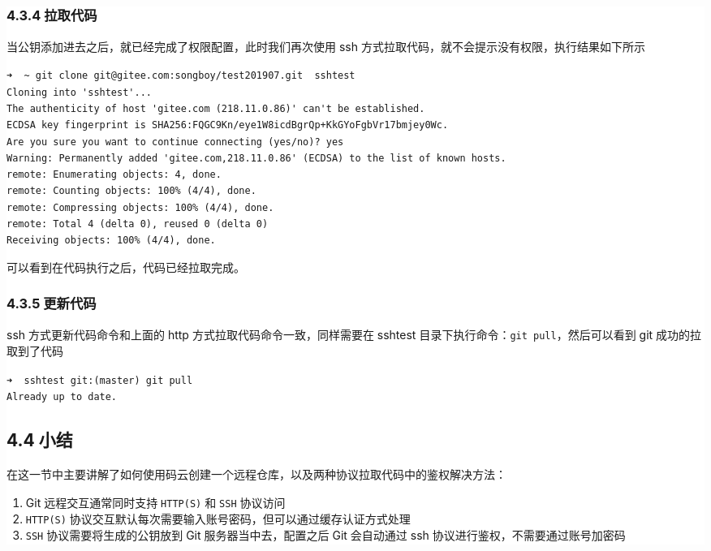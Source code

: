 ### 4.3.4 拉取代码

当公钥添加进去之后，就已经完成了权限配置，此时我们再次使用 ssh 方式拉取代码，就不会提示没有权限，执行结果如下所示

```
➜  ~ git clone git@gitee.com:songboy/test201907.git  sshtest
Cloning into 'sshtest'...
The authenticity of host 'gitee.com (218.11.0.86)' can't be established.
ECDSA key fingerprint is SHA256:FQGC9Kn/eye1W8icdBgrQp+KkGYoFgbVr17bmjey0Wc.
Are you sure you want to continue connecting (yes/no)? yes
Warning: Permanently added 'gitee.com,218.11.0.86' (ECDSA) to the list of known hosts.
remote: Enumerating objects: 4, done.
remote: Counting objects: 100% (4/4), done.
remote: Compressing objects: 100% (4/4), done.
remote: Total 4 (delta 0), reused 0 (delta 0)
Receiving objects: 100% (4/4), done.
```

可以看到在代码执行之后，代码已经拉取完成。

### 4.3.5 更新代码

ssh 方式更新代码命令和上面的 http 方式拉取代码命令一致，同样需要在 sshtest 目录下执行命令：`git pull`，然后可以看到 git 成功的拉取到了代码

```
➜  sshtest git:(master) git pull
Already up to date.
```

## 4.4 小结

在这一节中主要讲解了如何使用码云创建一个远程仓库，以及两种协议拉取代码中的鉴权解决方法：

1. Git 远程交互通常同时支持 `HTTP(S)` 和 `SSH` 协议访问
2. `HTTP(S)` 协议交互默认每次需要输入账号密码，但可以通过缓存认证方式处理
3. `SSH` 协议需要将生成的公钥放到 Git 服务器当中去，配置之后 Git 会自动通过 ssh 协议进行鉴权，不需要通过账号加密码